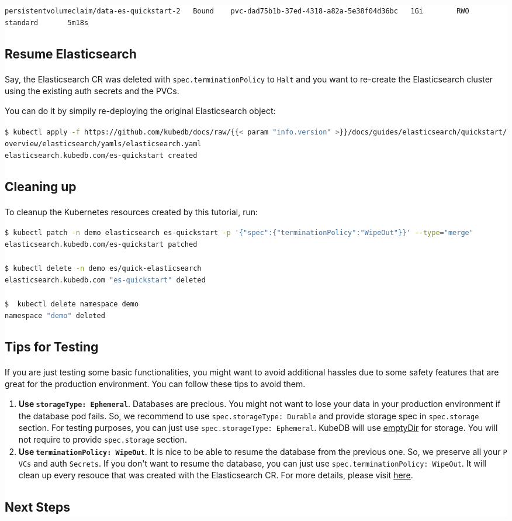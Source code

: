 ```bash
persistentvolumeclaim/data-es-quickstart-2   Bound    pvc-dad75b1b-37ed-4318-a82a-5e38f04d36bc   1Gi        RWO            standard       5m18s

```

## Resume Elasticsearch

Say, the Elasticsearch CR was deleted with `spec.terminationPolicy` to `Halt` and you want to re-create the Elasticsearch cluster using the existing auth secrets and the PVCs.

You can do it by simpily re-deploying the original Elasticsearch object:

```bash
$ kubectl apply -f https://github.com/kubedb/docs/raw/{{< param "info.version" >}}/docs/guides/elasticsearch/quickstart/overview/elasticsearch/yamls/elasticsearch.yaml
elasticsearch.kubedb.com/es-quickstart created
```

## Cleaning up

To cleanup the Kubernetes resources created by this tutorial, run:

```bash
$ kubectl patch -n demo elasticsearch es-quickstart -p '{"spec":{"terminationPolicy":"WipeOut"}}' --type="merge"
elasticsearch.kubedb.com/es-quickstart patched

$ kubectl delete -n demo es/quick-elasticsearch
elasticsearch.kubedb.com "es-quickstart" deleted

$  kubectl delete namespace demo
namespace "demo" deleted
```

## Tips for Testing

If you are just testing some basic functionalities, you might want to avoid additional hassles due to some safety features that are great for the production environment. You can follow these tips to avoid them.

1. **Use `storageType: Ephemeral`**. Databases are precious. You might not want to lose your data in your production environment if the database pod fails. So, we recommend to use `spec.storageType: Durable` and provide storage spec in `spec.storage` section. For testing purposes, you can just use `spec.storageType: Ephemeral`. KubeDB will use [emptyDir](https://kubernetes.io/docs/concepts/storage/volumes/#emptydir) for storage. You will not require to provide `spec.storage` section.
2. **Use `terminationPolicy: WipeOut`**. It is nice to be able to resume the database from the previous one. So, we preserve all your `PVCs` and auth `Secrets`. If you don't want to resume the database, you can just use `spec.terminationPolicy: WipeOut`. It will clean up every resouce that was created with the Elasticsearch CR. For more details, please visit [here](/docs/v2024.1.26-rc.0/guides/elasticsearch/concepts/elasticsearch/#specterminationpolicy).

## Next Steps
